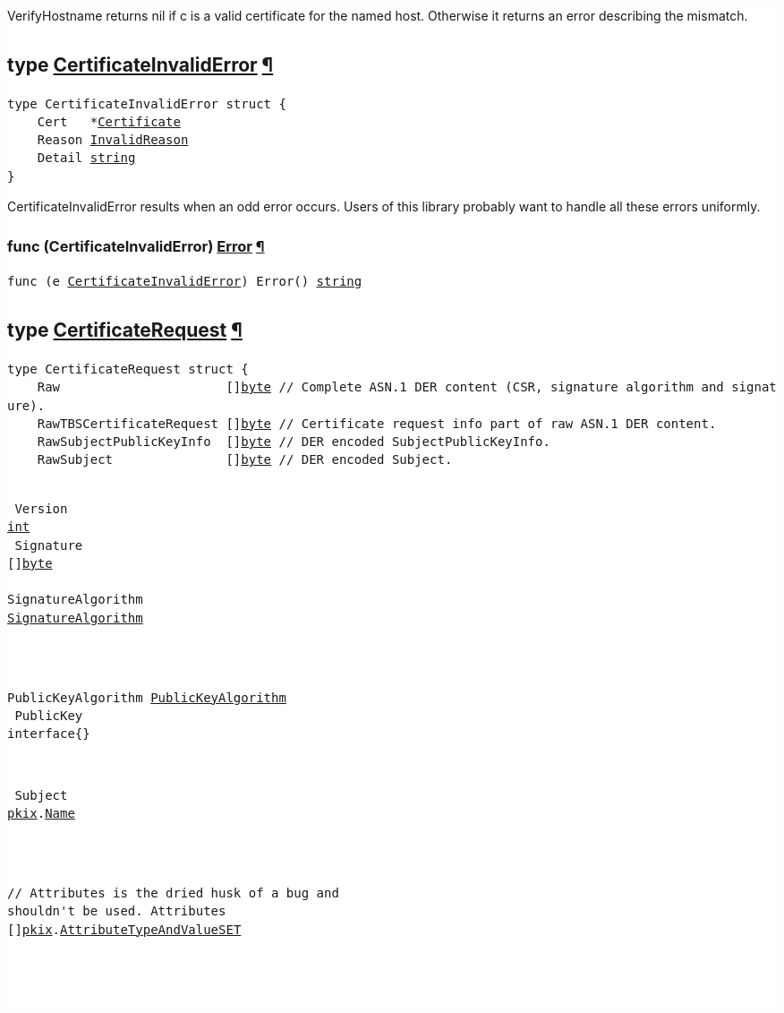 VerifyHostname returns nil if c is a valid certificate for the named host.
Otherwise it returns an error describing the mismatch.

<h2 id="CertificateInvalidError">type <a href="//github.com/golang/go/blob/2ea7d3461bb41d0ae12b56ee52d43314bcdb97f9/src/crypto/x509/verify.go#L54">CertificateInvalidError</a>
    <a href="#CertificateInvalidError">¶</a></h2>
<pre>type CertificateInvalidError struct {
<span id="CertificateInvalidError.Cert"></span>    Cert   *<a href="#Certificate">Certificate</a>
<span id="CertificateInvalidError.Reason"></span>    Reason <a href="#InvalidReason">InvalidReason</a>
<span id="CertificateInvalidError.Detail"></span>    Detail <a href="/builtin/#string">string</a>
}</pre>

CertificateInvalidError results when an odd error occurs. Users of this library
probably want to handle all these errors uniformly.

<h3 id="CertificateInvalidError.Error">func (CertificateInvalidError) <a href="//github.com/golang/go/blob/2ea7d3461bb41d0ae12b56ee52d43314bcdb97f9/src/crypto/x509/verify.go#L60">Error</a>
    <a href="#CertificateInvalidError.Error">¶</a></h3>
<pre>func (e <a href="#CertificateInvalidError">CertificateInvalidError</a>) Error() <a href="/builtin/#string">string</a></pre>


<h2 id="CertificateRequest">type <a href="//github.com/golang/go/blob/2ea7d3461bb41d0ae12b56ee52d43314bcdb97f9/src/crypto/x509/x509.go#L2237">CertificateRequest</a>
    <a href="#CertificateRequest">¶</a></h2>
<pre>type CertificateRequest struct {
<span id="CertificateRequest.Raw"></span>    Raw                      []<a href="/builtin/#byte">byte</a> <span class="comment">// Complete ASN.1 DER content (CSR, signature algorithm and signature).</span>
<span id="CertificateRequest.RawTBSCertificateRequest"></span>    RawTBSCertificateRequest []<a href="/builtin/#byte">byte</a> <span class="comment">// Certificate request info part of raw ASN.1 DER content.</span>
<span id="CertificateRequest.RawSubjectPublicKeyInfo"></span>    RawSubjectPublicKeyInfo  []<a href="/builtin/#byte">byte</a> <span class="comment">// DER encoded SubjectPublicKeyInfo.</span>
<span id="CertificateRequest.RawSubject"></span>    RawSubject               []<a href="/builtin/#byte">byte</a> <span class="comment">// DER encoded Subject.</span>

<span id="CertificateRequest.Version"></span>    Version            <a href="/builtin/#int">int</a>
<span id="CertificateRequest.Signature"></span>    Signature          []<a href="/builtin/#byte">byte</a>
<span id="CertificateRequest.SignatureAlgorithm"></span>    SignatureAlgorithm <a href="#SignatureAlgorithm">SignatureAlgorithm</a>

<span id="CertificateRequest.PublicKeyAlgorithm"></span>    PublicKeyAlgorithm <a href="#PublicKeyAlgorithm">PublicKeyAlgorithm</a>
<span id="CertificateRequest.PublicKey"></span>    PublicKey          interface{}

<span id="CertificateRequest.Subject"></span>    Subject <a href="/crypto/x509/pkix/">pkix</a>.<a href="/crypto/x509/pkix/#Name">Name</a>

<span id="CertificateRequest.Attributes"></span>    <span class="comment">// Attributes is the dried husk of a bug and shouldn&#39;t be used.</span>
    Attributes []<a href="/crypto/x509/pkix/">pkix</a>.<a href="/crypto/x509/pkix/#AttributeTypeAndValueSET">AttributeTypeAndValueSET</a>

